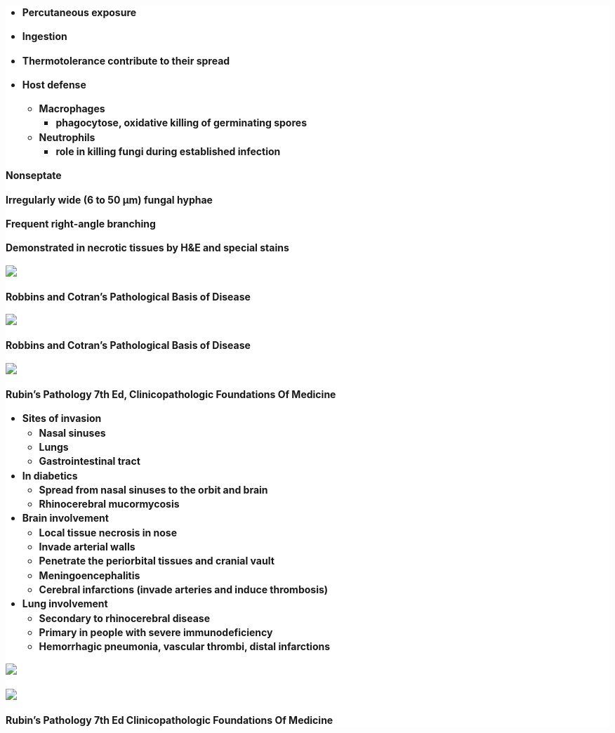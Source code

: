 - **Percutaneous exposure**

- **Ingestion**

- **Thermotolerance contribute to their spread**

- **Host defense**

  - **Macrophages**
    - **phagocytose, oxidative killing of germinating spores**
  - **Neutrophils**
    - **role in killing fungi during established infection**

**Nonseptate**

**Irregularly wide (6 to 50 μm) fungal hyphae**

**Frequent right-angle branching**

**Demonstrated in necrotic tissues by H&E and special stains**

![](./img-local/Pathology-of-Fungal-and-Parasitic-Infections10.png)

**Robbins and Cotran’s Pathological Basis of Disease**

![](./img-local/Pathology-of-Fungal-and-Parasitic-Infections11.png)

**Robbins and Cotran’s Pathological Basis of Disease**

![](./img-local/Pathology-of-Fungal-and-Parasitic-Infections12.png)

**Rubin’s Pathology 7th Ed, Clinicopathologic Foundations Of Medicine**

- **Sites of invasion**
  - **Nasal sinuses**
  - **Lungs**
  - **Gastrointestinal tract**
- **In diabetics**
  - **Spread from nasal sinuses to the orbit and brain**
  - **Rhinocerebral mucormycosis**
- **Brain involvement**
  - **Local tissue necrosis in nose**
  - **Invade arterial walls**
  - **Penetrate the periorbital tissues and cranial vault**
  - **Meningoencephalitis**
  - **Cerebral infarctions (invade arteries and induce thrombosis)**
- **Lung involvement**
  - **Secondary to rhinocerebral disease**
  - **Primary in people with severe immunodeficiency**
  - **Hemorrhagic pneumonia, vascular thrombi, distal infarctions**

![](./img-local/Pathology-of-Fungal-and-Parasitic-Infections13.png)

![](./img-local/Pathology-of-Fungal-and-Parasitic-Infections14.png)

**Rubin’s Pathology 7th Ed Clinicopathologic Foundations Of Medicine**
